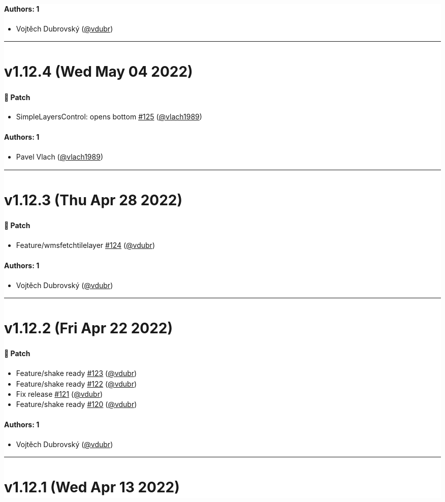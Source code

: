 #### Authors: 1

- Vojtěch Dubrovský ([@vdubr](https://github.com/vdubr))

---

# v1.12.4 (Wed May 04 2022)

#### 🐾 Patch

- SimpleLayersControl: opens bottom [#125](https://github.com/gisat-panther/ptr-maps/pull/125) ([@vlach1989](https://github.com/vlach1989))

#### Authors: 1

- Pavel Vlach ([@vlach1989](https://github.com/vlach1989))

---

# v1.12.3 (Thu Apr 28 2022)

#### 🐾 Patch

- Feature/wmsfetchtilelayer [#124](https://github.com/gisat-panther/ptr-maps/pull/124) ([@vdubr](https://github.com/vdubr))

#### Authors: 1

- Vojtěch Dubrovský ([@vdubr](https://github.com/vdubr))

---

# v1.12.2 (Fri Apr 22 2022)

#### 🐾 Patch

- Feature/shake ready [#123](https://github.com/gisat-panther/ptr-maps/pull/123) ([@vdubr](https://github.com/vdubr))
- Feature/shake ready [#122](https://github.com/gisat-panther/ptr-maps/pull/122) ([@vdubr](https://github.com/vdubr))
- Fix release [#121](https://github.com/gisat-panther/ptr-maps/pull/121) ([@vdubr](https://github.com/vdubr))
- Feature/shake ready [#120](https://github.com/gisat-panther/ptr-maps/pull/120) ([@vdubr](https://github.com/vdubr))

#### Authors: 1

- Vojtěch Dubrovský ([@vdubr](https://github.com/vdubr))

---

# v1.12.1 (Wed Apr 13 2022)
